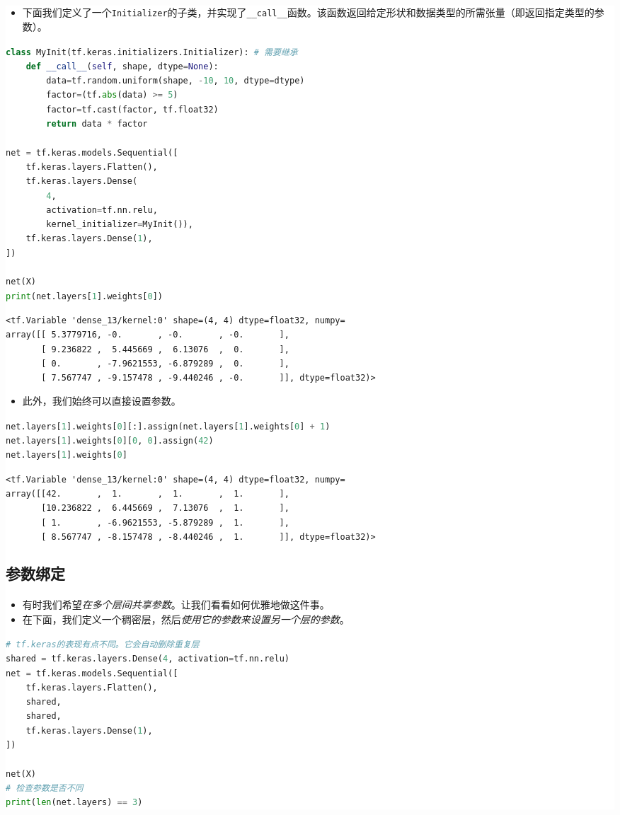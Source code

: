 * 下面我们定义了一个`Initializer`的子类，并实现了`__call__`函数。该函数返回给定形状和数据类型的所需张量（即返回指定类型的参数）。


```python
class MyInit(tf.keras.initializers.Initializer): # 需要继承
    def __call__(self, shape, dtype=None):
        data=tf.random.uniform(shape, -10, 10, dtype=dtype)
        factor=(tf.abs(data) >= 5)
        factor=tf.cast(factor, tf.float32)
        return data * factor

net = tf.keras.models.Sequential([
    tf.keras.layers.Flatten(),
    tf.keras.layers.Dense(
        4,
        activation=tf.nn.relu,
        kernel_initializer=MyInit()),
    tf.keras.layers.Dense(1),
])

net(X)
print(net.layers[1].weights[0])
```

    <tf.Variable 'dense_13/kernel:0' shape=(4, 4) dtype=float32, numpy=
    array([[ 5.3779716, -0.       , -0.       , -0.       ],
           [ 9.236822 ,  5.445669 ,  6.13076  ,  0.       ],
           [ 0.       , -7.9621553, -6.879289 ,  0.       ],
           [ 7.567747 , -9.157478 , -9.440246 , -0.       ]], dtype=float32)>
    

* 此外，我们始终可以直接设置参数。


```python
net.layers[1].weights[0][:].assign(net.layers[1].weights[0] + 1)
net.layers[1].weights[0][0, 0].assign(42)
net.layers[1].weights[0]
```




    <tf.Variable 'dense_13/kernel:0' shape=(4, 4) dtype=float32, numpy=
    array([[42.       ,  1.       ,  1.       ,  1.       ],
           [10.236822 ,  6.445669 ,  7.13076  ,  1.       ],
           [ 1.       , -6.9621553, -5.879289 ,  1.       ],
           [ 8.567747 , -8.157478 , -8.440246 ,  1.       ]], dtype=float32)>



## 参数绑定

* 有时我们希望*在多个层间共享参数*。让我们看看如何优雅地做这件事。
* 在下面，我们定义一个稠密层，然后*使用它的参数来设置另一个层的参数*。


```python
# tf.keras的表现有点不同。它会自动删除重复层
shared = tf.keras.layers.Dense(4, activation=tf.nn.relu)
net = tf.keras.models.Sequential([
    tf.keras.layers.Flatten(),
    shared,
    shared,
    tf.keras.layers.Dense(1),
])

net(X)
# 检查参数是否不同
print(len(net.layers) == 3)
```
